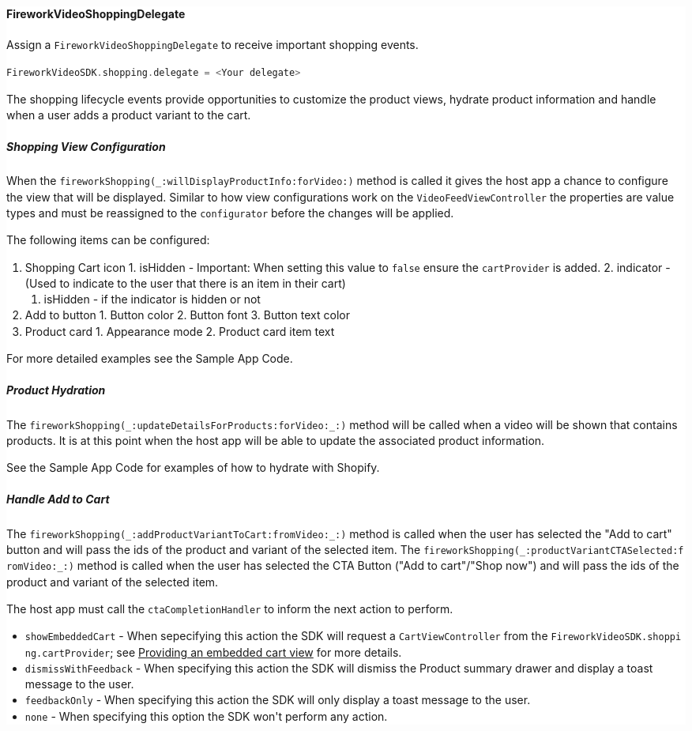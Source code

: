 #### FireworkVideoShoppingDelegate

Assign a `FireworkVideoShoppingDelegate` to receive important shopping events. 

```swift
FireworkVideoSDK.shopping.delegate = <Your delegate>
```

The shopping lifecycle events provide opportunities to customize the product views, hydrate product information and handle when a user adds a product variant to the cart.

##### Shopping View Configuration 

When the `fireworkShopping(_:willDisplayProductInfo:forVideo:)` method is called it gives the host app a chance to configure the view that will be displayed.
Similar to how view configurations work on the `VideoFeedViewController` the properties are value types and must be reassigned to the `configurator` before the changes will be applied.

The following items can be configured:

  1. Shopping Cart icon 
    1. isHidden - Important: When setting this value to `false` ensure the `cartProvider` is added.
    2. indicator - (Used to indicate to the user that there is an item in their cart)
      1. isHidden - if the  indicator is hidden or not
  2. Add to button 
    1. Button color
    2. Button font
    3. Button text color
  3. Product card
    1. Appearance mode
    2. Product card item text 

For more detailed examples see the Sample App Code.

##### Product Hydration

The `fireworkShopping(_:updateDetailsForProducts:forVideo:_:)` method will be called when a video will be shown that contains products. It is at this point when the 
host app will be able to update the associated product information.

See the Sample App Code for examples of how to hydrate with Shopify.

##### Handle Add to Cart

The `fireworkShopping(_:addProductVariantToCart:fromVideo:_:)` method is called when the user has selected the "Add to cart" button and will pass the ids of the product and variant of the selected item. 
The `fireworkShopping(_:productVariantCTASelected:fromVideo:_:)` method is called when the user has selected the CTA Button ("Add to cart"/"Shop now") and will pass the ids of the product and variant of the selected item. 

The host app must call the `ctaCompletionHandler` to inform the next action to perform.

  - `showEmbeddedCart` - When sepecifying this action the SDK will request a `CartViewController` from the `FireworkVideoSDK.shopping.cartProvider`; see [Providing an embedded cart view](#providing-an-embedded-cart-view) for more details. 
  - `dismissWithFeedback` - When specifying this action the SDK will dismiss the Product summary drawer and display a toast message to the user.
  - `feedbackOnly` - When specifying this action the SDK will only display a toast message to the user.
  - `none` - When specifying this option the SDK won't perform any action.
